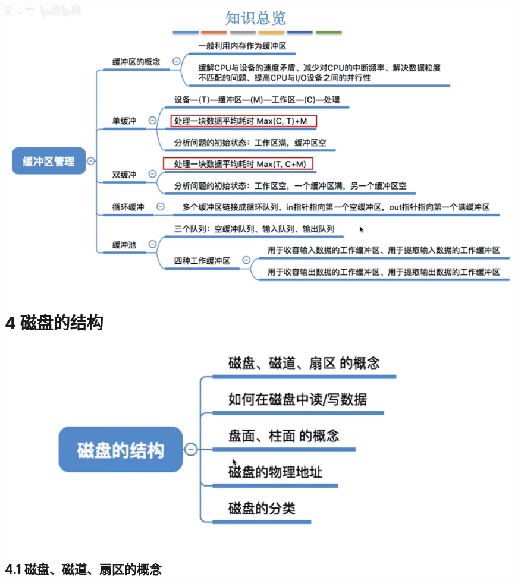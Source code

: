 ![image-20231231220051295](image/计算机操作系统第6章（设备管理）.assets/image-20231231220051295.webp)

# 4 磁盘的结构

![image-20231231141347335](image/计算机操作系统第6章（设备管理）.assets/image-20231231141347335.webp)

## 4.1 磁盘、磁道、扇区的概念
